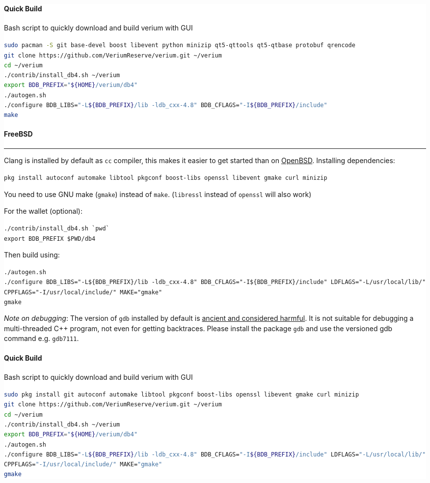 #### Quick Build
Bash script to quickly download and build verium with GUI

```sh
sudo pacman -S git base-devel boost libevent python minizip qt5-qttools qt5-qtbase protobuf qrencode
git clone https://github.com/VeriumReserve/verium.git ~/verium
cd ~/verium
./contrib/install_db4.sh ~/verium
export BDB_PREFIX="${HOME}/verium/db4"
./autogen.sh
./configure BDB_LIBS="-L${BDB_PREFIX}/lib -ldb_cxx-4.8" BDB_CFLAGS="-I${BDB_PREFIX}/include"
make
```

#### FreeBSD
----------------------------------------------
Clang is installed by default as `cc` compiler, this makes it easier to get
started than on [OpenBSD](build-openbsd.md). Installing dependencies:

    pkg install autoconf automake libtool pkgconf boost-libs openssl libevent gmake curl minizip

You need to use GNU make (`gmake`) instead of `make`.
(`libressl` instead of `openssl` will also work)

For the wallet (optional):

    ./contrib/install_db4.sh `pwd`
    export BDB_PREFIX $PWD/db4

Then build using:

    ./autogen.sh
    ./configure BDB_LIBS="-L${BDB_PREFIX}/lib -ldb_cxx-4.8" BDB_CFLAGS="-I${BDB_PREFIX}/include" LDFLAGS="-L/usr/local/lib/" CPPFLAGS="-I/usr/local/include/" MAKE="gmake"
    gmake

*Note on debugging*: The version of `gdb` installed by default is [ancient and considered harmful](https://wiki.freebsd.org/GdbRetirement).
It is not suitable for debugging a multi-threaded C++ program, not even for getting backtraces. Please install the package `gdb` and
use the versioned gdb command e.g. `gdb7111`.

#### Quick Build
Bash script to quickly download and build verium with GUI

```sh
sudo pkg install git autoconf automake libtool pkgconf boost-libs openssl libevent gmake curl minizip
git clone https://github.com/VeriumReserve/verium.git ~/verium
cd ~/verium
./contrib/install_db4.sh ~/verium
export BDB_PREFIX="${HOME}/verium/db4"
./autogen.sh
./configure BDB_LIBS="-L${BDB_PREFIX}/lib -ldb_cxx-4.8" BDB_CFLAGS="-I${BDB_PREFIX}/include" LDFLAGS="-L/usr/local/lib/" CPPFLAGS="-I/usr/local/include/" MAKE="gmake"
gmake
```
